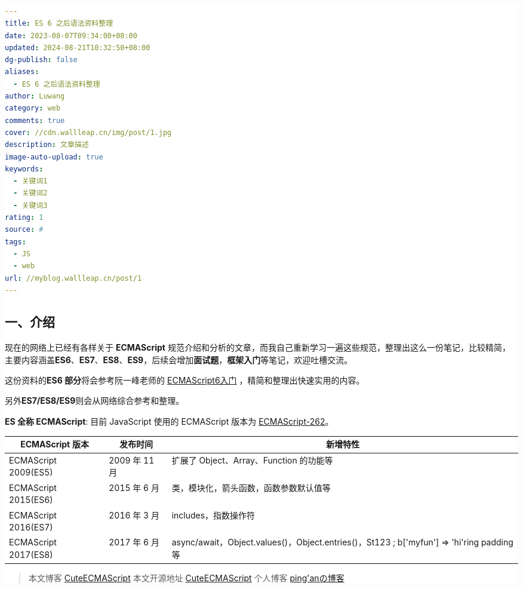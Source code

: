```yaml
---
title: ES 6 之后语法资料整理
date: 2023-08-07T09:34:00+08:00
updated: 2024-08-21T10:32:50+08:00
dg-publish: false
aliases:
  - ES 6 之后语法资料整理
author: Luwang
category: web
comments: true
cover: //cdn.wallleap.cn/img/post/1.jpg
description: 文章描述
image-auto-upload: true
keywords:
  - 关键词1
  - 关键词2
  - 关键词3
rating: 1
source: #
tags:
  - JS
  - web
url: //myblog.wallleap.cn/post/1
---
```


## 一、介绍

现在的网络上已经有各样关于 **ECMAScript** 规范介绍和分析的文章，而我自己重新学习一遍这些规范，整理出这么一份笔记，比较精简，主要内容涵盖**ES6**、**ES7**、**ES8**、**ES9**，后续会增加**面试题**，**框架入门**等笔记，欢迎吐槽交流。

这份资料的**ES6 部分**将会参考阮一峰老师的 [ECMAScript6入门](https://link.juejin.cn/?target=http%3A%2F%2Fes6.ruanyifeng.com%2F "http://es6.ruanyifeng.com/") ，精简和整理出快速实用的内容。

另外**ES7/ES8/ES9**则会从网络综合参考和整理。

**ES 全称 ECMAScript**:
目前 JavaScript 使用的 ECMAScript 版本为 [ECMAScript-262](https://link.juejin.cn/?target=https%3A%2F%2Fwww.ecma-international.org%2Fecma-262%2F "https://www.ecma-international.org/ecma-262/")。

| ECMAScript 版本 | 发布时间 | 新增特性 |
| --- | --- | --- |
| ECMAScript 2009(ES5) | 2009 年 11 月 | 扩展了 Object、Array、Function 的功能等 |
| ECMAScript 2015(ES6) | 2015 年 6 月 | 类，模块化，箭头函数，函数参数默认值等 |
| ECMAScript 2016(ES7) | 2016 年 3 月 | includes，指数操作符 |
| ECMAScript 2017(ES8) | 2017 年 6 月 | async/await，Object.values()，Object.entries()，St123 ; b\['myfun'\] => 'hi'ring padding 等 |

> 本文博客 [CuteECMAScript](https://link.juejin.cn/?target=http%3A%2F%2Fes.pingan8787.com "http://es.pingan8787.com")
> 本文开源地址 [CuteECMAScript](https://link.juejin.cn/?target=https%3A%2F%2Fgithub.com%2Fpingan8787%2FLeo-JavaScript%2Ftree%2Fmaster%2FEXEFE-es6book "https://github.com/pingan8787/Leo-JavaScript/tree/master/EXEFE-es6book")
> 个人博客 [ping'anの博客](https://link.juejin.cn/?target=http%3A%2F%2Fwww.pingan8787.com "http://www.pingan8787.com")

